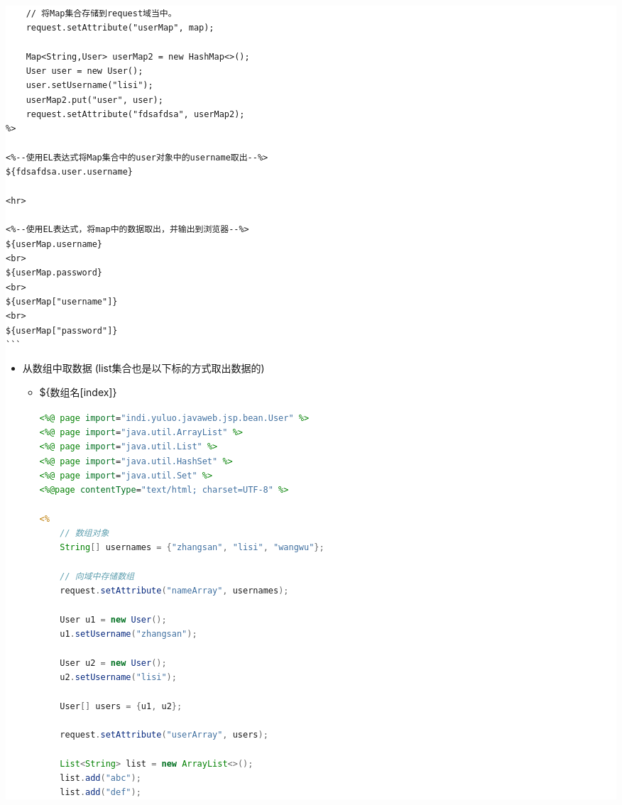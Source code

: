         // 将Map集合存储到request域当中。
        request.setAttribute("userMap", map);
    
        Map<String,User> userMap2 = new HashMap<>();
        User user = new User();
        user.setUsername("lisi");
        userMap2.put("user", user);
        request.setAttribute("fdsafdsa", userMap2);
    %>
    
    <%--使用EL表达式将Map集合中的user对象中的username取出--%>
    ${fdsafdsa.user.username}
    
    <hr>
    
    <%--使用EL表达式，将map中的数据取出，并输出到浏览器--%>
    ${userMap.username}
    <br>
    ${userMap.password}
    <br>
    ${userMap["username"]}
    <br>
    ${userMap["password"]}
    ```

    

- 从数组中取数据 (list集合也是以下标的方式取出数据的)

  - ${数组名[index]}

    ```jsp
    <%@ page import="indi.yuluo.javaweb.jsp.bean.User" %>
    <%@ page import="java.util.ArrayList" %>
    <%@ page import="java.util.List" %>
    <%@ page import="java.util.HashSet" %>
    <%@ page import="java.util.Set" %>
    <%@page contentType="text/html; charset=UTF-8" %>
    
    <%
        // 数组对象
        String[] usernames = {"zhangsan", "lisi", "wangwu"};
    
        // 向域中存储数组
        request.setAttribute("nameArray", usernames);
    
        User u1 = new User();
        u1.setUsername("zhangsan");
    
        User u2 = new User();
        u2.setUsername("lisi");
    
        User[] users = {u1, u2};
    
        request.setAttribute("userArray", users);
    
        List<String> list = new ArrayList<>();
        list.add("abc");
        list.add("def");
    